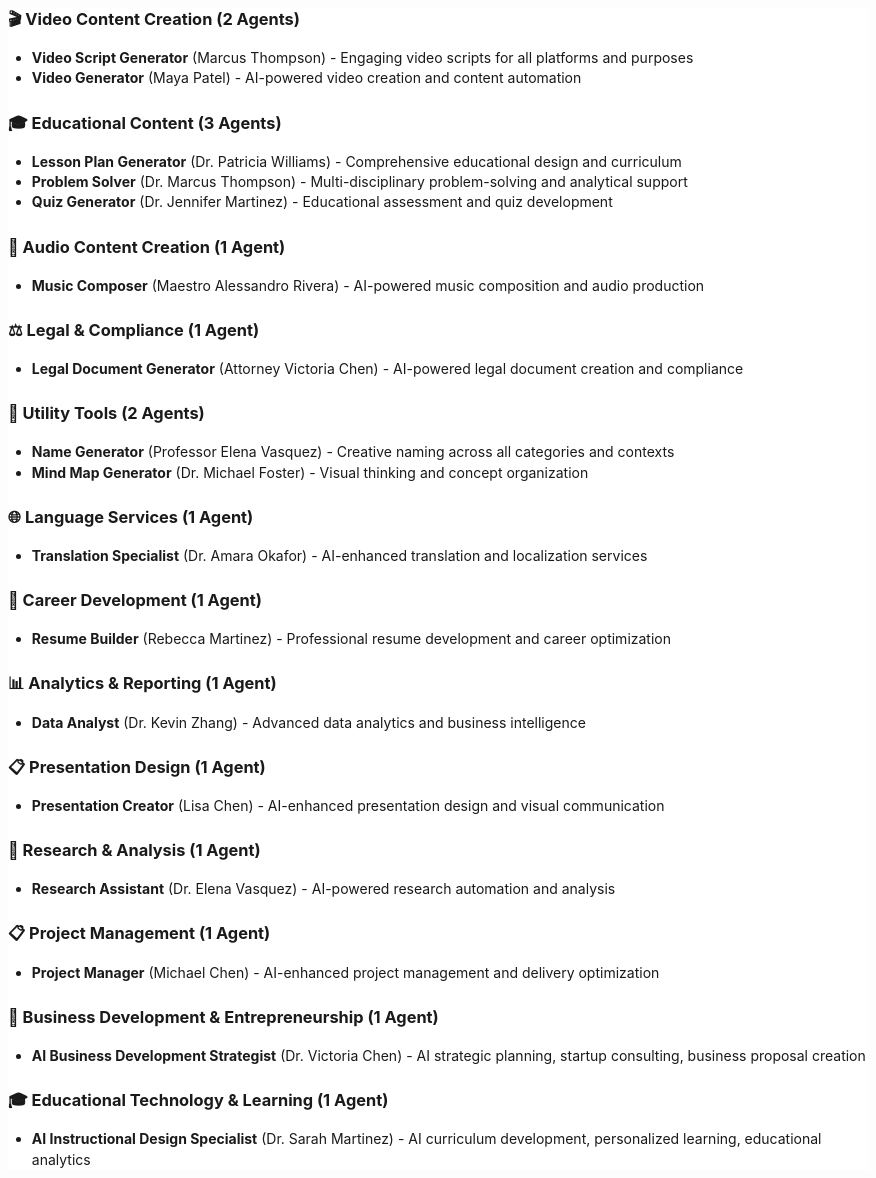 ### 🎬 Video Content Creation (2 Agents)
- **Video Script Generator** (Marcus Thompson) - Engaging video scripts for all platforms and purposes
- **Video Generator** (Maya Patel) - AI-powered video creation and content automation

### 🎓 Educational Content (3 Agents)
- **Lesson Plan Generator** (Dr. Patricia Williams) - Comprehensive educational design and curriculum
- **Problem Solver** (Dr. Marcus Thompson) - Multi-disciplinary problem-solving and analytical support
- **Quiz Generator** (Dr. Jennifer Martinez) - Educational assessment and quiz development

### 🎵 Audio Content Creation (1 Agent)
- **Music Composer** (Maestro Alessandro Rivera) - AI-powered music composition and audio production

### ⚖️ Legal & Compliance (1 Agent)
- **Legal Document Generator** (Attorney Victoria Chen) - AI-powered legal document creation and compliance

### 🔧 Utility Tools (2 Agents)
- **Name Generator** (Professor Elena Vasquez) - Creative naming across all categories and contexts
- **Mind Map Generator** (Dr. Michael Foster) - Visual thinking and concept organization

### 🌐 Language Services (1 Agent)
- **Translation Specialist** (Dr. Amara Okafor) - AI-enhanced translation and localization services

### 💼 Career Development (1 Agent)
- **Resume Builder** (Rebecca Martinez) - Professional resume development and career optimization

### 📊 Analytics & Reporting (1 Agent)
- **Data Analyst** (Dr. Kevin Zhang) - Advanced data analytics and business intelligence

### 📋 Presentation Design (1 Agent)
- **Presentation Creator** (Lisa Chen) - AI-enhanced presentation design and visual communication

### 🔬 Research & Analysis (1 Agent)
- **Research Assistant** (Dr. Elena Vasquez) - AI-powered research automation and analysis

### 📋 Project Management (1 Agent)
- **Project Manager** (Michael Chen) - AI-enhanced project management and delivery optimization

### 💼 Business Development & Entrepreneurship (1 Agent)
- **AI Business Development Strategist** (Dr. Victoria Chen) - AI strategic planning, startup consulting, business proposal creation

### 🎓 Educational Technology & Learning (1 Agent)
- **AI Instructional Design Specialist** (Dr. Sarah Martinez) - AI curriculum development, personalized learning, educational analytics
